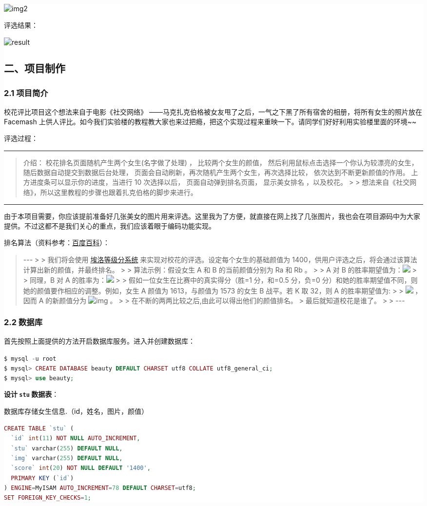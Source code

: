 ![img2](img/2ddc3239703d3319520efb96edd652b6.jpg)

评选结果：

![result](img/4502f18b60aba9c129457fc2c3309cc8.jpg)

## 二、项目制作

### 2.1 项目简介

校花评比项目这个想法来自于电影《社交网络》 ——马克扎克伯格被女友甩了之后，一气之下黑了所有宿舍的相册，将所有女生的照片放在 Facemash 上供人评比。如今我们实验楼的教程教大家也来过把瘾，把这个实现过程来重映一下。请同学们好好利用实验楼里面的环境~~

评选过程：

* * *

> 介绍： 校花排名页面随机产生两个女生(名字做了处理) ， 比较两个女生的颜值， 然后利用鼠标点击选择一个你认为较漂亮的女生，随后数据自动提交到数据后台处理， 页面会自动刷新，再次随机产生两个女生，再次选择比较， 依次达到不断更新颜值的作用。 上方进度条可以显示你的进度，当进行 10 次选择以后， 页面自动弹到排名页面， 显示美女排名 ，以及校花。 > > 想法来自《社交网络》，所以这里教程的步骤也跟着扎克伯格的脚步来进行。

* * *

由于本项目需要，你应该提前准备好几张美女的图片用来评选。这里我为了方便，就直接在网上找了几张图片，我也会在项目源码中为大家提供。不过这都不是我们关心的重点，我们应该着眼于编码功能实现。

排名算法（资料参考：[百度百科](http://baike.baidu.com/link?url=5TaQ9N_gZjq6Mr876rdfeYWCaoUIA3yf8VtRjrIvp1UD6PHdUpqWFStWNwxKSrAUwH_cqokSSeGuJeDNEz0P2a)）：

> --- > > 我们将会使用 [埃洛等级分系统](http://baike.baidu.com/link?url=5TaQ9N_gZjq6Mr876rdfeYWCaoUIA3yf8VtRjrIvp1UD6PHdUpqWFStWNwxKSrAUwH_cqokSSeGuJeDNEz0P2a) 来实现对校花的评选。设定每个女生的基础颜值为 1400，供用户评选之后，将会通过该算法计算出新的颜值，并最终排名。 > > 算法示例：假设女生 A 和 B 的当前颜值分别为 Ra 和 Rb 。 > > A 对 B 的胜率期望值为：![](img/a05d3554a0e19642e615eb6bd23acc65.jpg) > > 同理，B 对 A 的胜率为：![](img/7e18c3ee766c0a95296c4660269c3ec8.jpg) > > 假如一位女生在比赛中的真实得分（胜=1 分，和=0.5 分，负=0 分）和她的胜率期望值不同，则她的颜值要作相应的调整。例如，女生 A 颜值为 1613，与颜值为 1573 的女生 B 战平。若 K 取 32，则 A 的胜率期望值为: > > ![](img/4188ada7b92cb173926257df8f42f099.jpg) ，因而 A 的新颜值分为 ![img](img/bbf0a070b6e944f320538fb58e57c04f.jpg) 。 > > 在不断的两两比较之后,由此可以得出他们的颜值排名。 > 最后就知道校花是谁了。 > > ---

### 2.2 数据库

首先按照上面提供的方法开启数据库服务。进入并创建数据库：

```php
$ mysql -u root
$ mysql> CREATE DATABASE beauty DEFAULT CHARSET utf8 COLLATE utf8_general_ci;
$ mysql> use beauty; 
```

**设计 `stu` 数据表**：

数据库存储女生信息.（id，姓名，图片，颜值）

```php
CREATE TABLE `stu` (
  `id` int(11) NOT NULL AUTO_INCREMENT,
  `stu` varchar(255) DEFAULT NULL,
  `img` varchar(255) DEFAULT NULL,
  `score` int(20) NOT NULL DEFAULT '1400',
  PRIMARY KEY (`id`)
) ENGINE=MyISAM AUTO_INCREMENT=78 DEFAULT CHARSET=utf8;
SET FOREIGN_KEY_CHECKS=1; 
```
